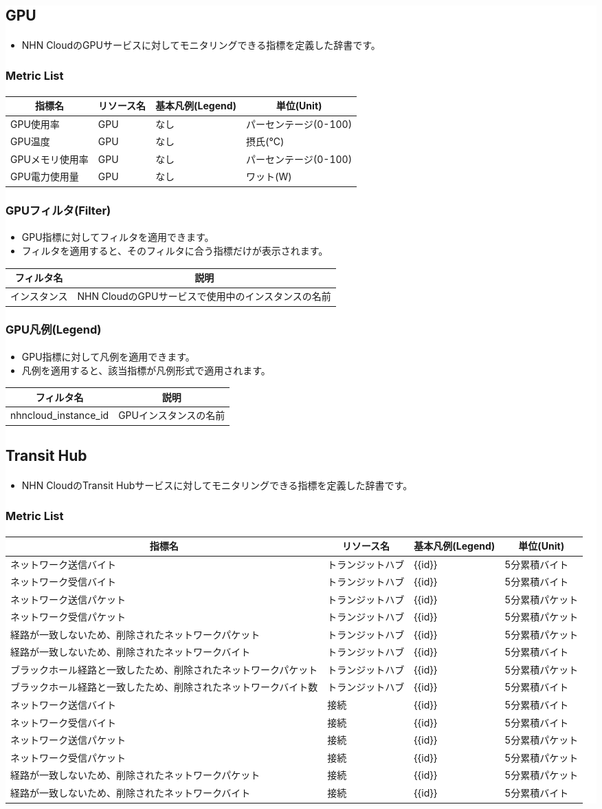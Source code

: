 ## GPU
- NHN CloudのGPUサービスに対してモニタリングできる指標を定義した辞書です。

### Metric List
| 指標名       | リソース名 | 基本凡例(Legend) | 単位(Unit)   |
|-------------|------|---------------|------------|
| GPU使用率   | GPU  | なし           | パーセンテージ(0-100) |
| GPU温度    | GPU  | なし           | 摂氏(℃)      |
| GPUメモリ使用率 | GPU  | なし           | パーセンテージ(0-100) |
| GPU電力使用量 | GPU  | なし           | ワット(W)      |

### GPUフィルタ(Filter)
- GPU指標に対してフィルタを適用できます。
- フィルタを適用すると、そのフィルタに合う指標だけが表示されます。

| フィルタ名 | 説明                                 |
|------|-------------------------------------|
| インスタンス | NHN CloudのGPUサービスで使用中のインスタンスの名前 |

### GPU凡例(Legend)
- GPU指標に対して凡例を適用できます。
- 凡例を適用すると、該当指標が凡例形式で適用されます。

| フィルタ名                | 説明         |
|----------------------|--------------|
| nhncloud_instance_id | GPUインスタンスの名前 |

## Transit Hub
- NHN CloudのTransit Hubサービスに対してモニタリングできる指標を定義した辞書です。

### Metric List
| 指標名                               | リソース名 | 基本凡例(Legend) | 単位(Unit)   |
|------------------------------------|------|---------------|------------|
| ネットワーク送信バイト                       | トランジットハブ | {{id}} | 5分累積バイト |
| ネットワーク受信バイト                       | トランジットハブ | {{id}} | 5分累積バイト |
| ネットワーク送信パケット                        | トランジットハブ | {{id}} | 5分累積パケット |
| ネットワーク受信パケット                        | トランジットハブ | {{id}} | 5分累積パケット |
| 経路が一致しないため、削除されたネットワークパケット           | トランジットハブ | {{id}} | 5分累積パケット |
| 経路が一致しないため、削除されたネットワークバイト          | トランジットハブ | {{id}} | 5分累積バイト |
| ブラックホール経路と一致したため、削除されたネットワークパケット          | トランジットハブ | {{id}} | 5分累積パケット |
| ブラックホール経路と一致したため、削除されたネットワークバイト数         | トランジットハブ | {{id}} | 5分累積バイト |
| ネットワーク送信バイト                       | 接続 | {{id}} | 5分累積バイト |
| ネットワーク受信バイト                       | 接続 | {{id}} | 5分累積バイト |
| ネットワーク送信パケット                        | 接続 | {{id}} | 5分累積パケット |
| ネットワーク受信パケット                        | 接続 | {{id}} | 5分累積パケット |
| 経路が一致しないため、削除されたネットワークパケット           | 接続 | {{id}} | 5分累積パケット |
| 経路が一致しないため、削除されたネットワークバイト          | 接続 | {{id}} | 5分累積バイト |